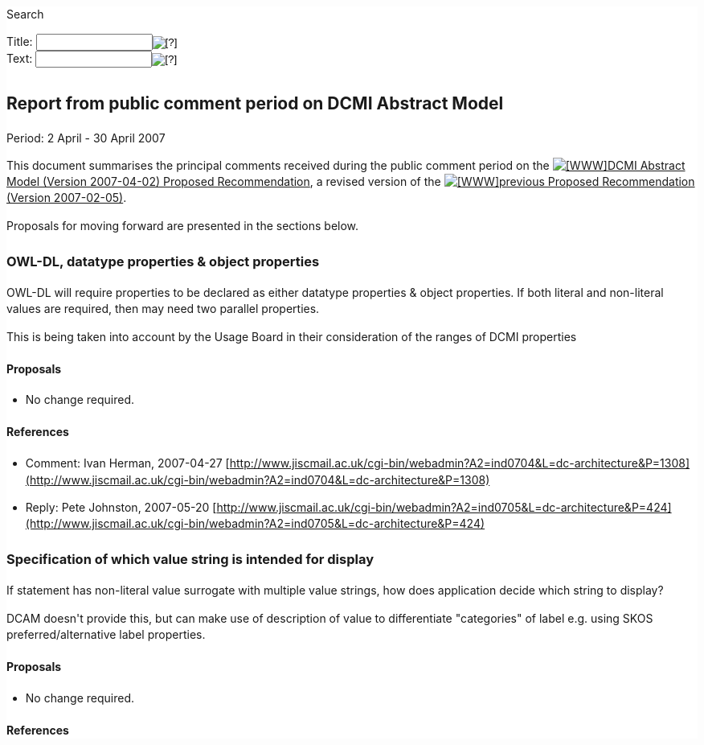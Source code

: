 Search

<form method="POST" action="/architecturewiki/AMPublicCommentApril2007">
<p>
<input name="action" value="inlinesearch" type="hidden">
<input name="context" value="40" type="hidden">
Title: <input name="text_title" size="15" maxlength="50" type="text"><input src="AMPublicCommentApril2007_files/moin-search.png" name="button_title" alt="[?]" type="image"><br>Text: <input name="text_full" size="15" maxlength="50" type="text"><input src="AMPublicCommentApril2007_files/moin-search.png" name="button_full" alt="[?]" type="image">
</p>
</form>

## Report from public comment period on DCMI Abstract Model

Period: 2 April - 30 April 2007

This document summarises the principal comments received during the public comment period on the [<img src="AMPublicCommentApril2007_files/moin-www.png" alt="[WWW]" height="11" width="11">DCMI Abstract Model (Version 2007-04-02) Proposed Recommendation](http://dublincore.org/documents/2007/04/02/abstract-model/), a revised version of the [<img src="AMPublicCommentApril2007_files/moin-www.png" alt="[WWW]" height="11" width="11">previous Proposed Recommendation (Version 2007-02-05)](http://dublincore.org/documents/2005/02/05/abstract-model/).

Proposals for moving forward are presented in the sections below.

### OWL-DL, datatype properties & object properties

OWL-DL will require properties to be declared as either datatype properties & object properties. If both literal and non-literal values are required, then may need two parallel properties.

This is being taken into account by the Usage Board in their consideration of the ranges of DCMI properties

#### Proposals

- No change required.

#### References

- Comment: Ivan Herman, 2007-04-27 [http://www.jiscmail.ac.uk/cgi-bin/webadmin?A2=ind0704&L=dc-architecture&P=1308](http://www.jiscmail.ac.uk/cgi-bin/webadmin?A2=ind0704&L=dc-architecture&P=1308)

- Reply: Pete Johnston, 2007-05-20 [http://www.jiscmail.ac.uk/cgi-bin/webadmin?A2=ind0705&L=dc-architecture&P=424](http://www.jiscmail.ac.uk/cgi-bin/webadmin?A2=ind0705&L=dc-architecture&P=424)

### Specification of which value string is intended for display

If statement has non-literal value surrogate with multiple value strings, how does application decide which string to display?

DCAM doesn't provide this, but can make use of description of value to differentiate "categories" of label e.g. using SKOS preferred/alternative label properties.

#### Proposals

- No change required.

#### References
